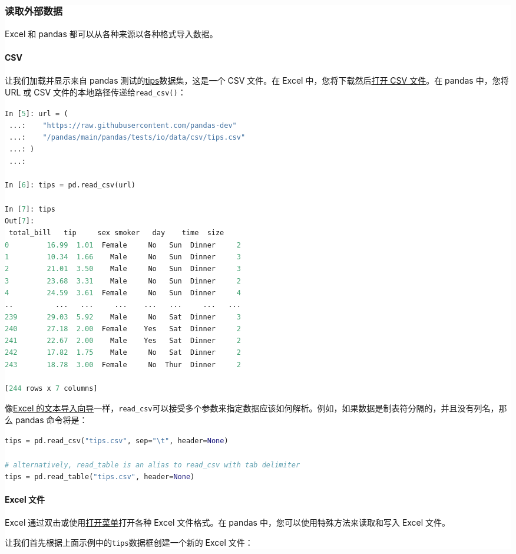 ### 读取外部数据

Excel 和 pandas 都可以从各种来源以各种格式导入数据。

#### CSV

让我们加载并显示来自 pandas 测试的[tips](https://github.com/pandas-dev/pandas/blob/main/pandas/tests/io/data/csv/tips.csv)数据集，这是一个 CSV 文件。在 Excel 中，您将下载然后[打开 CSV 文件](https://support.microsoft.com/en-us/office/import-or-export-text-txt-or-csv-files-5250ac4c-663c-47ce-937b-339e391393ba)。在 pandas 中，您将 URL 或 CSV 文件的本地路径传递给`read_csv()`：

```py
In [5]: url = (
 ...:    "https://raw.githubusercontent.com/pandas-dev"
 ...:    "/pandas/main/pandas/tests/io/data/csv/tips.csv"
 ...: )
 ...: 

In [6]: tips = pd.read_csv(url)

In [7]: tips
Out[7]: 
 total_bill   tip     sex smoker   day    time  size
0         16.99  1.01  Female     No   Sun  Dinner     2
1         10.34  1.66    Male     No   Sun  Dinner     3
2         21.01  3.50    Male     No   Sun  Dinner     3
3         23.68  3.31    Male     No   Sun  Dinner     2
4         24.59  3.61  Female     No   Sun  Dinner     4
..          ...   ...     ...    ...   ...     ...   ...
239       29.03  5.92    Male     No   Sat  Dinner     3
240       27.18  2.00  Female    Yes   Sat  Dinner     2
241       22.67  2.00    Male    Yes   Sat  Dinner     2
242       17.82  1.75    Male     No   Sat  Dinner     2
243       18.78  3.00  Female     No  Thur  Dinner     2

[244 rows x 7 columns] 
```

像[Excel 的文本导入向导](https://support.microsoft.com/en-us/office/text-import-wizard-c5b02af6-fda1-4440-899f-f78bafe41857)一样，`read_csv`可以接受多个参数来指定数据应该如何解析。例如，如果数据是制表符分隔的，并且没有列名，那么 pandas 命令将是：

```py
tips = pd.read_csv("tips.csv", sep="\t", header=None)

# alternatively, read_table is an alias to read_csv with tab delimiter
tips = pd.read_table("tips.csv", header=None) 
```

#### Excel 文件

Excel 通过双击或使用[打开菜单](https://support.microsoft.com/en-us/office/open-files-from-the-file-menu-97f087d8-3136-4485-8e86-c5b12a8c4176)打开各种 Excel 文件格式。在 pandas 中，您可以使用特殊方法来读取和写入 Excel 文件。

让我们首先根据上面示例中的`tips`数据框创建一个新的 Excel 文件：
